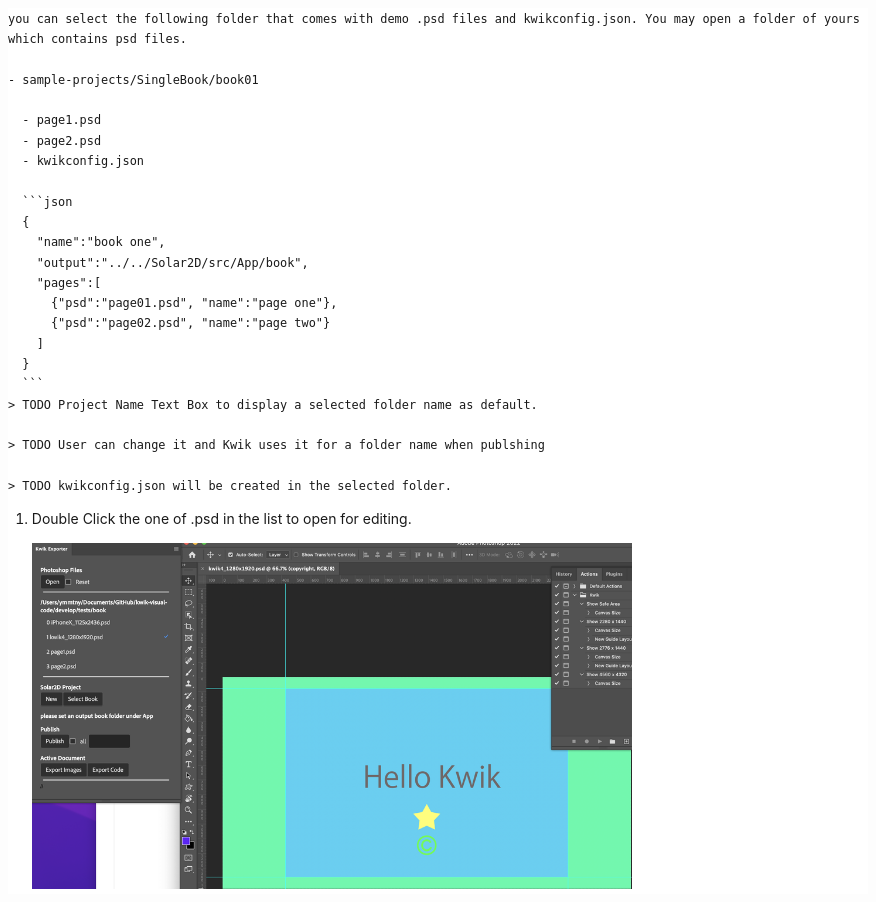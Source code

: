     you can select the following folder that comes with demo .psd files and kwikconfig.json. You may open a folder of yours which contains psd files.

    - sample-projects/SingleBook/book01

      - page1.psd
      - page2.psd
      - kwikconfig.json

      ```json
      {
        "name":"book one",
        "output":"../../Solar2D/src/App/book",
        "pages":[
          {"psd":"page01.psd", "name":"page one"},
          {"psd":"page02.psd", "name":"page two"}
        ]
      }
      ```
    > TODO Project Name Text Box to display a selected folder name as default.

    > TODO User can change it and Kwik uses it for a folder name when publshing

    > TODO kwikconfig.json will be created in the selected folder.

1. Double Click the one of .psd in the list to open for editing.

    <img src="./img/2022-07-23-20-05-50.png" width="600">
